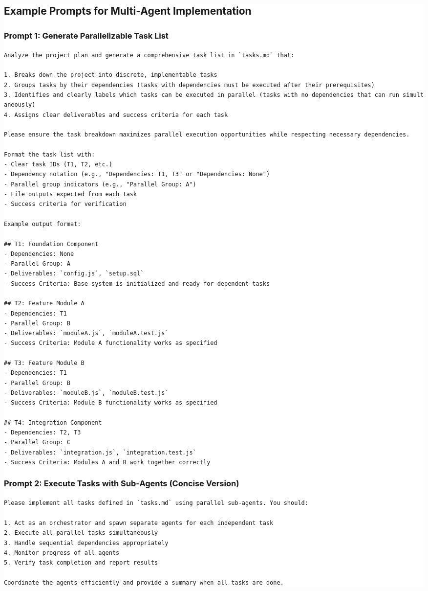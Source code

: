 ## Example Prompts for Multi-Agent Implementation

### Prompt 1: Generate Parallelizable Task List
```
Analyze the project plan and generate a comprehensive task list in `tasks.md` that:

1. Breaks down the project into discrete, implementable tasks
2. Groups tasks by their dependencies (tasks with dependencies must be executed after their prerequisites)
3. Identifies and clearly labels which tasks can be executed in parallel (tasks with no dependencies that can run simultaneously)
4. Assigns clear deliverables and success criteria for each task

Please ensure the task breakdown maximizes parallel execution opportunities while respecting necessary dependencies.

Format the task list with:
- Clear task IDs (T1, T2, etc.)
- Dependency notation (e.g., "Dependencies: T1, T3" or "Dependencies: None")
- Parallel group indicators (e.g., "Parallel Group: A")
- File outputs expected from each task
- Success criteria for verification

Example output format:

## T1: Foundation Component
- Dependencies: None
- Parallel Group: A
- Deliverables: `config.js`, `setup.sql`
- Success Criteria: Base system is initialized and ready for dependent tasks

## T2: Feature Module A  
- Dependencies: T1
- Parallel Group: B
- Deliverables: `moduleA.js`, `moduleA.test.js`
- Success Criteria: Module A functionality works as specified

## T3: Feature Module B
- Dependencies: T1  
- Parallel Group: B
- Deliverables: `moduleB.js`, `moduleB.test.js`
- Success Criteria: Module B functionality works as specified

## T4: Integration Component
- Dependencies: T2, T3
- Parallel Group: C
- Deliverables: `integration.js`, `integration.test.js`
- Success Criteria: Modules A and B work together correctly
```

### Prompt 2: Execute Tasks with Sub-Agents (Concise Version)
```
Please implement all tasks defined in `tasks.md` using parallel sub-agents. You should:

1. Act as an orchestrator and spawn separate agents for each independent task
2. Execute all parallel tasks simultaneously
3. Handle sequential dependencies appropriately
4. Monitor progress of all agents
5. Verify task completion and report results

Coordinate the agents efficiently and provide a summary when all tasks are done.
```